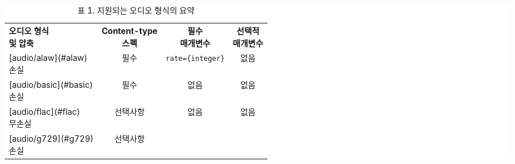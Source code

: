 <table>
  <caption>표 1. 지원되는 오디오 형식의 요약</caption>
  <tr>
    <th style="text-align:left; vertical-align:bottom">
      오디오 형식<br>및 압축
    </th>
    <th style="text-align:center; vertical-align:bottom">
      Content-type<br/>스펙
    </th>
    <th style="text-align:center; vertical-align:bottom">
      필수<br/>매개변수
    </th>
    <th style="text-align:center; vertical-align:bottom">
      선택적<br/>매개변수
    </th>
  </tr>
  <tr>
    <td style="text-align:left">
      [audio/alaw](#alaw)<br/>손실
    </td>
    <td style="text-align:center">
      필수
    </td>
    <td style="text-align:center">
      <code>rate={integer}</code>
    </td>
    <td style="text-align:center">
없음
    </td>
  </tr>
  <tr>
    <td style="text-align:left">
      [audio/basic](#basic)<br/>손실
    </td>
    <td style="text-align:center">
      필수
    </td>
    <td style="text-align:center">
없음
    </td>
    <td style="text-align:center">
없음
    </td>
  </tr>
  <tr>
    <td style="text-align:left">
      [audio/flac](#flac)<br/>무손실
    </td>
    <td style="text-align:center">
      선택사항
    </td>
    <td style="text-align:center">
없음
    </td>
    <td style="text-align:center">
없음
    </td>
  </tr>
  <tr>
    <td style="text-align:left">
      [audio/g729](#g729)<br/>손실
    </td>
    <td style="text-align:center">
      선택사항